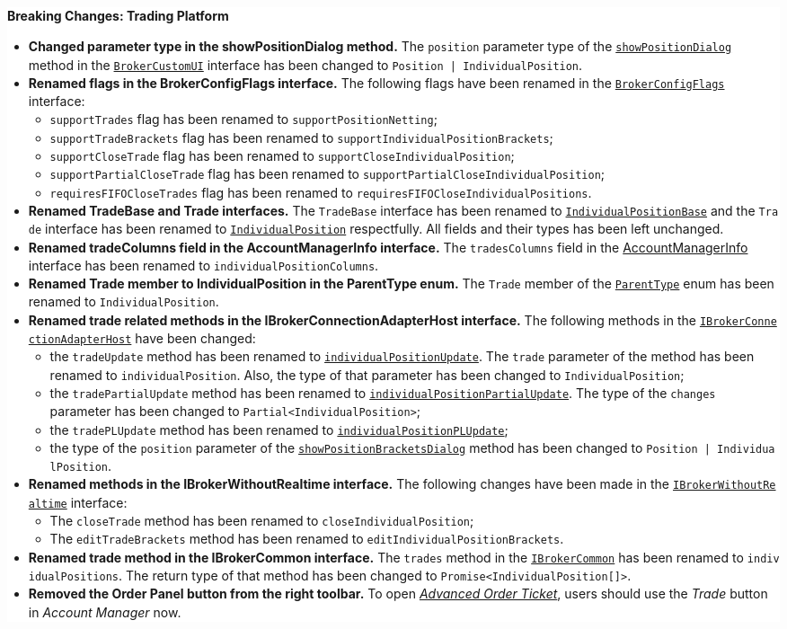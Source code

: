 **Breaking Changes: Trading Platform**

- **Changed parameter type in the showPositionDialog method.** The `position` parameter type of the [`showPositionDialog`](https://www.tradingview.com/charting-library-docs/latest/api/interfaces/Charting_Library.BrokerCustomUI#showpositiondialog) method in the [`BrokerCustomUI`](https://www.tradingview.com/charting-library-docs/latest/api/interfaces/Charting_Library.BrokerCustomUI) interface has been changed to `Position | IndividualPosition`.
- **Renamed flags in the BrokerConfigFlags interface.** The following flags have been renamed in the [`BrokerConfigFlags`](https://www.tradingview.com/charting-library-docs/latest/api/interfaces/Charting_Library.BrokerConfigFlags) interface:
  - `supportTrades` flag has been renamed to `supportPositionNetting`;
  - `supportTradeBrackets` flag has been renamed to `supportIndividualPositionBrackets`;
  - `supportCloseTrade` flag has been renamed to `supportCloseIndividualPosition`;
  - `supportPartialCloseTrade` flag has been renamed to `supportPartialCloseIndividualPosition`;
  - `requiresFIFOCloseTrades` flag has been renamed to `requiresFIFOCloseIndividualPositions`.
- **Renamed TradeBase and Trade interfaces.** The `TradeBase` interface has been renamed to [`IndividualPositionBase`](https://www.tradingview.com/charting-library-docs/latest/api/interfaces/Charting_Library.IndividualPositionBase) and the `Trade` interface has been renamed to  [`IndividualPosition`](https://www.tradingview.com/charting-library-docs/latest/api/interfaces/Charting_Library.IndividualPosition) respectfully.
All fields and their types has been left unchanged.
- **Renamed tradeColumns field in the AccountManagerInfo interface.** The `tradesColumns` field in the [AccountManagerInfo](https://www.tradingview.com/charting-library-docs/latest/api/interfaces/Broker.AccountManagerInfo) interface has been renamed to `individualPositionColumns`.
- **Renamed Trade member to IndividualPosition in the ParentType enum.** The `Trade` member of the [`ParentType`](https://www.tradingview.com/charting-library-docs/latest/api/enums/Charting_Library.ParentType) enum has been renamed to `IndividualPosition`.
- **Renamed trade related methods in the IBrokerConnectionAdapterHost interface.** The following methods in the [`IBrokerConnectionAdapterHost`](https://www.tradingview.com/charting-library-docs/latest/api/interfaces/Charting_Library.IBrokerConnectionAdapterHost) have been changed:
  - the `tradeUpdate` method has been renamed to [`individualPositionUpdate`](https://www.tradingview.com/charting-library-docs/latest/api/interfaces/Charting_Library.IBrokerConnectionAdapterHost#individualpositionupdate). The `trade` parameter of the method has been renamed to `individualPosition`. Also, the type of that parameter has been changed to `IndividualPosition`;
  - the `tradePartialUpdate` method has been renamed to [`individualPositionPartialUpdate`](https://www.tradingview.com/charting-library-docs/latest/api/interfaces/Charting_Library.IBrokerConnectionAdapterHost#individualpositionpartialupdate). The type of the `changes` parameter has been changed to `Partial<IndividualPosition>`;
  - the `tradePLUpdate` method has been renamed to [`individualPositionPLUpdate`](https://www.tradingview.com/charting-library-docs/latest/api/interfaces/Charting_Library.IBrokerConnectionAdapterHost#individualpositionplupdate);
  - the type of the `position` parameter of the [`showPositionBracketsDialog`](https://www.tradingview.com/charting-library-docs/latest/api/interfaces/Charting_Library.IBrokerConnectionAdapterHost#showpositionbracketsdialog) method has been changed to `Position | IndividualPosition`.
- **Renamed methods in the IBrokerWithoutRealtime interface.** The following changes have been made in the [`IBrokerWithoutRealtime`](https://www.tradingview.com/charting-library-docs/latest/api/interfaces/Charting_Library.IBrokerWithoutRealtime) interface:
  - The `closeTrade` method has been renamed to `closeIndividualPosition`;
  - The `editTradeBrackets` method has been renamed to `editIndividualPositionBrackets`.
- **Renamed trade method in the IBrokerCommon interface.** The `trades` method in the [`IBrokerCommon`](https://www.tradingview.com/charting-library-docs/latest/api/interfaces/Charting_Library.IBrokerCommon) has been renamed to `individualPositions`. The return type of that method has been changed to `Promise<IndividualPosition[]>`.
- **Removed the Order Panel button from the right toolbar.** To open [_Advanced Order Ticket_](https://www.tradingview.com/charting-library-docs/latest/trading_terminal#advanced-order-ticket), users should use the _Trade_ button in _Account Manager_ now.
